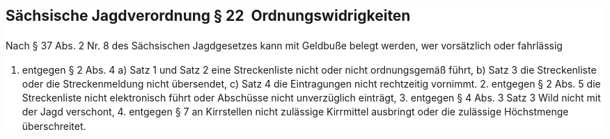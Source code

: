 
## Sächsische Jagdverordnung § 22  Ordnungswidrigkeiten

Nach § 37 Abs. 2 Nr. 8 des
        Sächsischen Jagdgesetzes kann mit Geldbuße belegt werden, wer vorsätzlich oder fahrlässig

1. entgegen § 2 Abs. 4 a) Satz 1 und Satz 2 eine Streckenliste nicht oder nicht ordnungsgemäß führt, b) Satz 3 die Streckenliste oder die Streckenmeldung nicht übersendet, c) Satz 4 die Eintragungen nicht rechtzeitig vornimmt. 2. entgegen § 2 Abs. 5 die Streckenliste nicht elektronisch führt oder Abschüsse nicht unverzüglich einträgt, 3. entgegen § 4 Abs. 3 Satz 3 Wild nicht mit der Jagd verschont, 4. entgegen § 7 an Kirrstellen nicht zulässige Kirrmittel ausbringt oder die zulässige Höchstmenge überschreitet. 